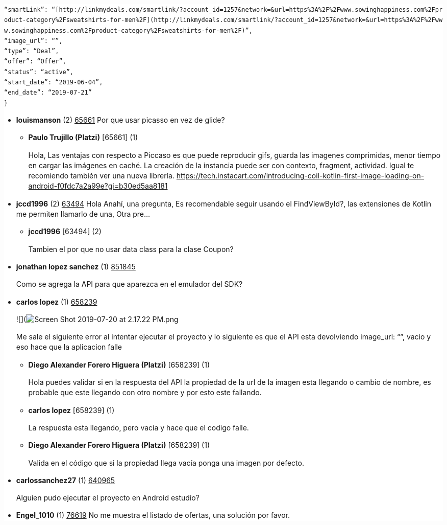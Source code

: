 	“smartLink”: “[http://linkmydeals.com/smartlink/?account_id=1257&network=&url=https%3A%2F%2Fwww.sowinghappiness.com%2Fproduct-category%2Fsweatshirts-for-men%2F](http://linkmydeals.com/smartlink/?account_id=1257&network=&url=https%3A%2F%2Fwww.sowinghappiness.com%2Fproduct-category%2Fsweatshirts-for-men%2F)”,  
	“image_url”: “”,  
	“type”: “Deal”,  
	“offer”: “Offer”,  
	“status”: “active”,  
	“start_date”: “2019-06-04”,  
	“end_date”: “2019-07-21”  
	}

* **louismanson** (2) [65661](https://platzi.com/comentario/695641/) 
Por que usar picasso en vez de glide?

	* **Paulo Trujillo (Platzi)** [65661] (1)

		Hola, Las ventajas con respecto a Piccaso es que puede reproducir gifs, guarda las imagenes comprimidas, menor tiempo en cargar las imágenes en caché. La creación de la instancia puede ser con contexto, fragment, actividad. Igual te recomiendo también ver una nueva librería. <https://tech.instacart.com/introducing-coil-kotlin-first-image-loading-on-android-f0fdc7a2a99e?gi=b30ed5aa8181>

* **jccd1996** (2) [63494](https://platzi.com/comentario/659767/) 
Hola Anahí, una pregunta, Es recomendable seguir usando el FindViewById?, las extensiones de Kotlin me permiten llamarlo de una, Otra pre...

	* **jccd1996** [63494] (2)

		Tambien el por que no usar data class para la clase Coupon?

* **jonathan lopez sanchez** (1) [851845](https://platzi.com/comentario/851845/) 

	Como se agrega la API para que aparezca en el emulador del SDK?

* **carlos lopez** (1) [658239](https://platzi.com/comentario/658239/) 

	![](![Screen Shot 2019-07-20 at 2.17.22 PM.png](https://static.platzi.com/media/user_upload/Screen%20Shot%202019-07-20%20at%202.17.22%20PM-fe10b32b-7304-4f40-9dce-32fef0af812a.jpg)
	
	Me sale el siguiente error al intentar ejecutar el proyecto y lo siguiente es que el API esta devolviendo image_url: “”, vacio y eso hace que la aplicacion falle

	* **Diego Alexander Forero Higuera (Platzi)** [658239] (1)

		Hola puedes validar si en la respuesta del API la propiedad de la url de la imagen esta llegando o cambio de nombre, es probable que este llegando con otro nombre y por esto este fallando.

	* **carlos lopez** [658239] (1)

		La respuesta esta llegando, pero vacia y hace que el codigo falle.

	* **Diego Alexander Forero Higuera (Platzi)** [658239] (1)

		Valida en el código que si la propiedad llega vacía ponga una imagen por defecto.

* **carlossanchez27** (1) [640965](https://platzi.com/comentario/640965/) 

	Alguien pudo ejecutar el proyecto en Android estudio?

* **Engel_1010** (1) [76619](https://platzi.com/comentario/890468/) 
No me muestra el listado de ofertas, una solución por favor.
